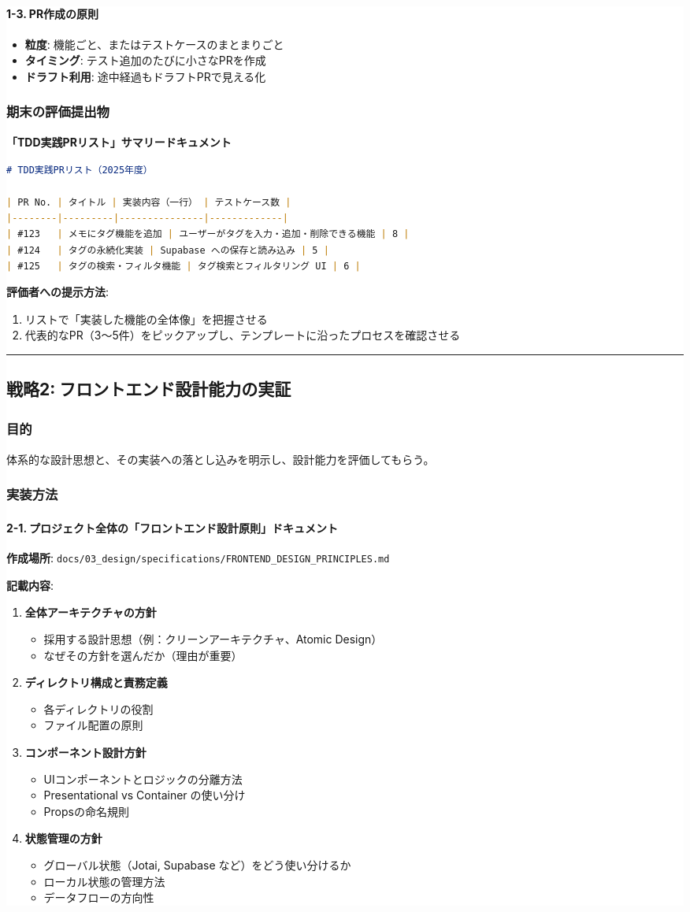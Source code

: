 #### 1-3. PR作成の原則

- **粒度**: 機能ごと、またはテストケースのまとまりごと
- **タイミング**: テスト追加のたびに小さなPRを作成
- **ドラフト利用**: 途中経過もドラフトPRで見える化

### 期末の評価提出物

**「TDD実践PRリスト」サマリードキュメント**

```markdown
# TDD実践PRリスト（2025年度）

| PR No. | タイトル | 実装内容（一行） | テストケース数 |
|--------|---------|---------------|-------------|
| #123   | メモにタグ機能を追加 | ユーザーがタグを入力・追加・削除できる機能 | 8 |
| #124   | タグの永続化実装 | Supabase への保存と読み込み | 5 |
| #125   | タグの検索・フィルタ機能 | タグ検索とフィルタリング UI | 6 |
```

**評価者への提示方法**:

1. リストで「実装した機能の全体像」を把握させる
2. 代表的なPR（3〜5件）をピックアップし、テンプレートに沿ったプロセスを確認させる

---

## 戦略2: フロントエンド設計能力の実証

### 目的

体系的な設計思想と、その実装への落とし込みを明示し、設計能力を評価してもらう。

### 実装方法

#### 2-1. プロジェクト全体の「フロントエンド設計原則」ドキュメント

**作成場所**: `docs/03_design/specifications/FRONTEND_DESIGN_PRINCIPLES.md`

**記載内容**:

1. **全体アーキテクチャの方針**
   - 採用する設計思想（例：クリーンアーキテクチャ、Atomic Design）
   - なぜその方針を選んだか（理由が重要）

2. **ディレクトリ構成と責務定義**
   - 各ディレクトリの役割
   - ファイル配置の原則

3. **コンポーネント設計方針**
   - UIコンポーネントとロジックの分離方法
   - Presentational vs Container の使い分け
   - Propsの命名規則

4. **状態管理の方針**
   - グローバル状態（Jotai, Supabase など）をどう使い分けるか
   - ローカル状態の管理方法
   - データフローの方向性
